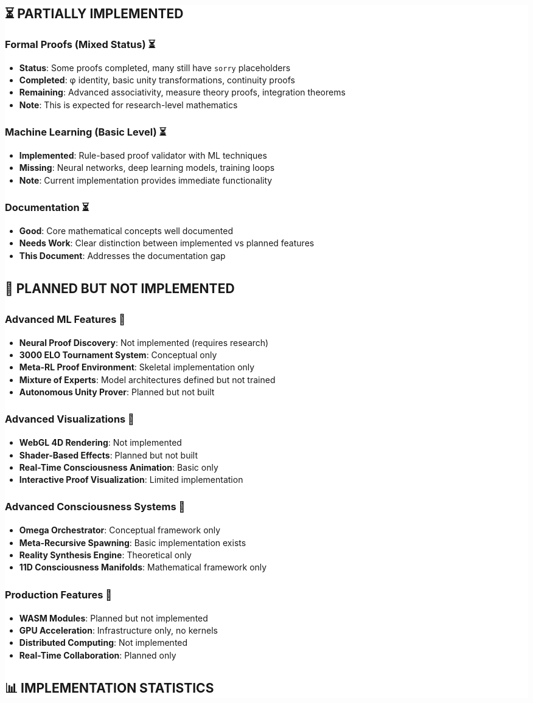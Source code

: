 ## ⏳ PARTIALLY IMPLEMENTED

### Formal Proofs (Mixed Status) ⏳
- **Status**: Some proofs completed, many still have `sorry` placeholders
- **Completed**: φ identity, basic unity transformations, continuity proofs
- **Remaining**: Advanced associativity, measure theory proofs, integration theorems
- **Note**: This is expected for research-level mathematics

### Machine Learning (Basic Level) ⏳
- **Implemented**: Rule-based proof validator with ML techniques
- **Missing**: Neural networks, deep learning models, training loops
- **Note**: Current implementation provides immediate functionality

### Documentation ⏳
- **Good**: Core mathematical concepts well documented
- **Needs Work**: Clear distinction between implemented vs planned features
- **This Document**: Addresses the documentation gap

## 🚧 PLANNED BUT NOT IMPLEMENTED

### Advanced ML Features 🚧
- **Neural Proof Discovery**: Not implemented (requires research)
- **3000 ELO Tournament System**: Conceptual only
- **Meta-RL Proof Environment**: Skeletal implementation only
- **Mixture of Experts**: Model architectures defined but not trained
- **Autonomous Unity Prover**: Planned but not built

### Advanced Visualizations 🚧
- **WebGL 4D Rendering**: Not implemented
- **Shader-Based Effects**: Planned but not built
- **Real-Time Consciousness Animation**: Basic only
- **Interactive Proof Visualization**: Limited implementation

### Advanced Consciousness Systems 🚧
- **Omega Orchestrator**: Conceptual framework only
- **Meta-Recursive Spawning**: Basic implementation exists
- **Reality Synthesis Engine**: Theoretical only
- **11D Consciousness Manifolds**: Mathematical framework only

### Production Features 🚧
- **WASM Modules**: Planned but not implemented
- **GPU Acceleration**: Infrastructure only, no kernels
- **Distributed Computing**: Not implemented
- **Real-Time Collaboration**: Planned only

## 📊 IMPLEMENTATION STATISTICS
